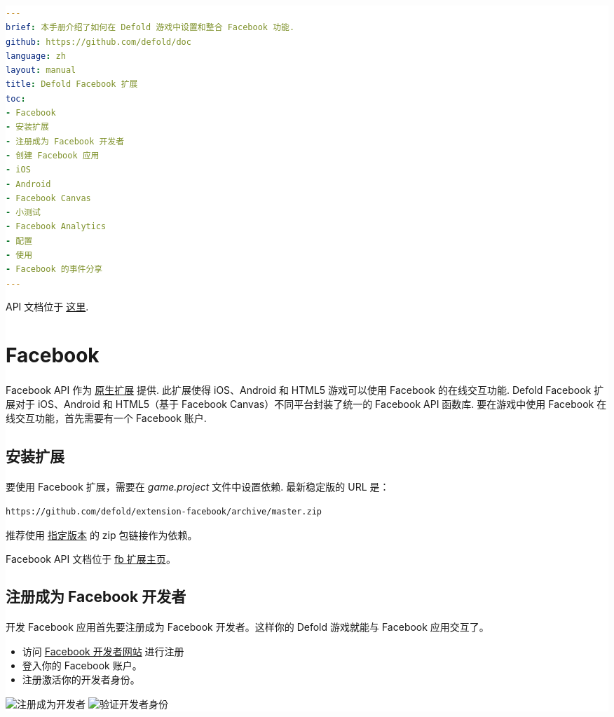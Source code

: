 ```yaml
---
brief: 本手册介绍了如何在 Defold 游戏中设置和整合 Facebook 功能.
github: https://github.com/defold/doc
language: zh
layout: manual
title: Defold Facebook 扩展
toc:
- Facebook
- 安装扩展
- 注册成为 Facebook 开发者
- 创建 Facebook 应用
- iOS
- Android
- Facebook Canvas
- 小测试
- Facebook Analytics
- 配置
- 使用
- Facebook 的事件分享
---
```


API 文档位于 [这里](https://defold.github.io/extension-facebook/).

# Facebook

Facebook API 作为 [原生扩展](/zh/manuals/extensions/) 提供. 此扩展使得 iOS、Android 和 HTML5 游戏可以使用 Facebook 的在线交互功能. Defold Facebook 扩展对于 iOS、Android 和 HTML5（基于 Facebook Canvas）不同平台封装了统一的 Facebook API 函数库. 要在游戏中使用 Facebook 在线交互功能，首先需要有一个 Facebook 账户.

## 安装扩展

要使用 Facebook 扩展，需要在 *game.project* 文件中设置依赖. 最新稳定版的 URL 是：
```
https://github.com/defold/extension-facebook/archive/master.zip
```

推荐使用 [指定版本](https://github.com/defold/extension-facebook/releases) 的 zip 包链接作为依赖。

Facebook API 文档位于 [fb 扩展主页](https://defold.github.io/extension-facebook/)。

## 注册成为 Facebook 开发者

开发 Facebook 应用首先要注册成为 Facebook 开发者。这样你的 Defold 游戏就能与 Facebook 应用交互了。

* 访问 [Facebook 开发者网站](https://developers.facebook.com) 进行注册
* 登入你的 Facebook 账户。
* 注册激活你的开发者身份。

![注册成为开发者](/manuals/images/facebook/register_dev.png)
![验证开发者身份](/manuals/images/facebook/register_verify.png)
